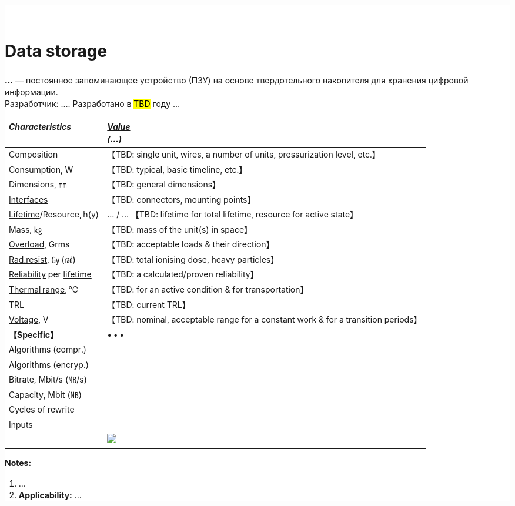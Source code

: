 



<p style="page-break-after:always"> </p>

# Data storage

**…** — постоянное запоминающее устройство (ПЗУ) на основе твердотельного накопителя для хранения цифровой информации.  
Разработчик: …. Разработано в <mark>TBD</mark> году …

|*Characteristics*|*[Value](si.md)<br> (…)*|
|:-|:-|
|Composition| 【TBD: single unit, wires, a number of units, pressurization level, etc.】 |
|Consumption, W| 【TBD: typical, basic timeline, etc.】 |
|Dimensions, ㎜| 【TBD: general dimensions】 |
|[Interfaces](interface.md)| 【TBD: connectors, mounting points】 |
|[Lifetime](lifetime.md)/Resource, h(y)| … / … 【TBD: lifetime for total lifetime, resource for active state】 |
|Mass, ㎏| 【TBD: mass of the unit(s) in space】 |
|[Overload](vibration.md), Grms| 【TBD: acceptable loads & their direction】 |
|[Rad.resist](ion_rad.md), ㏉ (㎭)| 【TBD: total ionising dose, heavy particles】 |
|[Reliability](qm.md) per [lifetime](lifetime.md)| 【TBD: a calculated/proven reliability】 |
|[Thermal range](tcs.md), ℃| 【TBD: for an active condition & for transportation】 |
|[TRL](trl.md)| 【TBD: current TRL】 |
|[Voltage](sps.md), V| 【TBD: nominal, acceptable range for a constant work & for a transition periods】 |
|**【Specific】**|• • •|
|Algorithms (compr.)| |
|Algorithms (encryp.)| |
|Bitrate, Mbit/s (㎆/s)| |
|Capacity, Mbit (㎆)| |
|Cycles of rewrite| |
|Inputs| |
| |[![](f/ds//_pic1_thumb.webp)](f/ds//_pic1.webp)|

**Notes:**

   1. …
   1. **Applicability:** …
